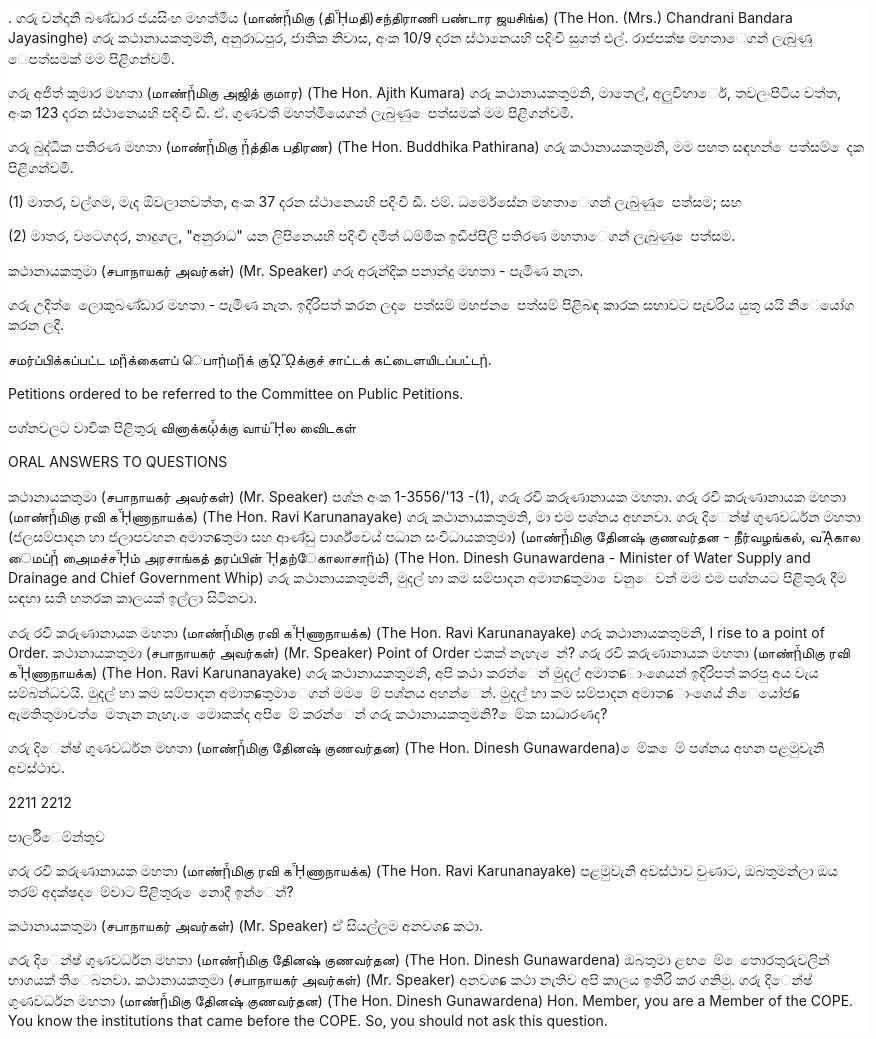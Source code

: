 . ගරු චන්දානි බණ්ඩාර ජයසිංහ මහත්මිය (மாண்ᾗமிகு (திᾞமதி)சந்திராணி பண்டார ஜயசிங்க) (The Hon. (Mrs.) Chandrani Bandara Jayasinghe) ගරු කථානායකතුමනි, අනුරාධපුර, ජාතික නිවාස, අංක 10/9 දරන ස්ථානෙයහි පදිංචි සුගත් එල්. රාජපක්ෂ මහතාෙගන් ලැබුණු ෙපත්සමක් මම පිළිගන්වමි.

ගරු අජිත් කුමාර මහතා (மாண்ᾗமிகு அஜித் குமார) (The Hon. Ajith Kumara) ගරු කථානායකතුමනි, මාතෙල්, අලුවිහාෙර්, තවලංපිටිය වත්ත, අංක 123 දරන ස්ථානෙයහි පදිංචි ඩී. ඒ. ගුණවතී මහත්මියෙගන් ලැබුණු ෙපත්සමක් මම පිළිගන්වමි.

ගරු බුද්ධික පතිරණ මහතා (மாண்ᾗமிகு ᾗத்திக பதிரண) (The Hon. Buddhika Pathirana) ගරු කථානායකතුමනි, මම පහත සඳහන් ෙපත්සම් ෙදක පිළිගන්වමි.

(1) මාතර, වල්ගම, මැද ඕවලානවත්ත, අංක 37 දරන ස්ථානෙයහි පදිංචි ඩී. එම්. ධර්මෙසේන මහතාෙගන් ලැබුණු ෙපත්සම; සහ

(2) මාතර, වටෙගදර, නාදුගල, "අනුරාධ" යන ලිපිනෙයහි පදිංචි දමිත් ධම්මික ඉඩිප්පිලි පතිරණ මහතාෙගන් ලැබුණු ෙපත්සම.

කථානායකතුමා (சபாநாயகர் அவர்கள்) (Mr. Speaker) ගරු අරුන්දික පනාන්දු මහතා - පැමිණ නැත.

ගරු උදිත් ෙලොකුබණ්ඩාර මහතා - පැමිණ නැත. ඉදිරිපත් කරන ලද ෙපත්සම් මහජන ෙපත්සම් පිළිබඳ කාරක සභාවට පැවරිය යුතු යයි නිෙයෝග කරන ලදී.

சமர்ப்பிக்கப்பட்ட மᾔக்கைளப் ெபாᾐமᾔக் குᾨᾫக்குச் சாட்டக் கட்டைளயிடப்பட்டᾐ.

Petitions ordered to be referred to the Committee on Public Petitions.

පශ්නවලට වාචික පිළිතුරු வினாக்கᾦக்கு வாய்ᾚல விைடகள்

ORAL ANSWERS TO QUESTIONS

කථානායකතුමා (சபாநாயகர் அவர்கள்) (Mr. Speaker) පශ්න අංක 1-3556/'13 -(1), ගරු රවි කරුණානායක මහතා. ගරු රවි කරුණානායක මහතා (மாண்ᾗமிகு ரவி கᾞணாநாயக்க) (The Hon. Ravi Karunanayake) ගරු කථානායකතුමනි, මා එම පශ්නය අහනවා. ගරු දිෙන්ෂ් ගුණවර්ධන මහතා (ජලසම්පාදන හා ජලාපවහන අමාතɕතුමා සහ ආණ්ඩු පාර්ශ්වෙය් පධාන සංවිධායකතුමා) (மாண்ᾗமிகு திேனஷ் குணவர்தன - நீர்வழங்கல், வᾊகால ைமப்ᾗ அைமச்சᾞம் அரசாங்கத் தரப்பின் ᾙதற்ேகாலாசாᾔம்) (The Hon. Dinesh Gunawardena - Minister of Water Supply and Drainage and Chief Government Whip) ගරු කථානායකතුමනි, මුදල් හා කම සම්පාදන අමාතɕතුමා ෙවනුෙවන් මම එම පශ්නයට පිළිතුරු දීම සඳහා සති හතරක කාලයක් ඉල්ලා සිටිනවා.

ගරු රවි කරුණානායක මහතා (மாண்ᾗமிகு ரவி கᾞணாநாயக்க) (The Hon. Ravi Karunanayake) ගරු කථානායකතුමනි, I rise to a point of Order. කථානායකතුමා (சபாநாயகர் அவர்கள்) (Mr. Speaker) Point of Order එකක් නැහැ ෙන්? ගරු රවි කරුණානායක මහතා (மாண்ᾗமிகு ரவி கᾞணாநாயக்க) (The Hon. Ravi Karunanayake) ගරු කථානායකතුමනි, අපි කථා කරන්ෙන් මුදල් අමාතɕාංශෙයන් ඉදිරිපත් කරපු අය වැය සම්බන්ධවයි. මුදල් හා කම සම්පාදන අමාතɕතුමාෙගන් මම ෙම් පශ්නය අහන්ෙන්. මුදල් හා කම සම්පාදන අමාතɕාංශෙය් නිෙයෝජɕ ඇමතිතුමාවත් ෙමතැන නැහැ. ෙමොකක්ද අපි ෙම් කරන්ෙන් ගරු කථානායකතුමනි? ෙම්ක සාධාරණද?

ගරු දිෙන්ෂ් ගුණවර්ධන මහතා (மாண்ᾗமிகு திேனஷ் குணவர்தன) (The Hon. Dinesh Gunawardena) ෙම්ක ෙම් පශ්නය අහන පළමුවැනි අවස්ථාව.

2211 2212

පාර්ලිෙම්න්තුව

ගරු රවි කරුණානායක මහතා (மாண்ᾗமிகு ரவி கᾞணாநாயக்க) (The Hon. Ravi Karunanayake) පළමුවැනි අවස්ථාව වුණාට, ඔබතුමන්ලා ඔය තරම් අදක්ෂද ෙම්වාට පිළිතුරු ෙනොදී ඉන්ෙන්?

කථානායකතුමා (சபாநாயகர் அவர்கள்) (Mr. Speaker) ඒ සියල්ලම අනවශɕ කථා.

ගරු දිෙන්ෂ් ගුණවර්ධන මහතා (மாண்ᾗமிகு திேனஷ் குணவர்தன) (The Hon. Dinesh Gunawardena) ඔබතුමා ළඟ ෙම් ෙතොරතුරුවලින් භාගයක් තිෙබනවා. කථානායකතුමා (சபாநாயகர் அவர்கள்) (Mr. Speaker) අනවශɕ කථා නැතිව අපි කාලය ඉතිරි කර ගනිමු. ගරු දිෙන්ෂ් ගුණවර්ධන මහතා (மாண்ᾗமிகு திேனஷ் குணவர்தன) (The Hon. Dinesh Gunawardena) Hon. Member, you are a Member of the COPE. You know the institutions that came before the COPE. So, you should not ask this question.
